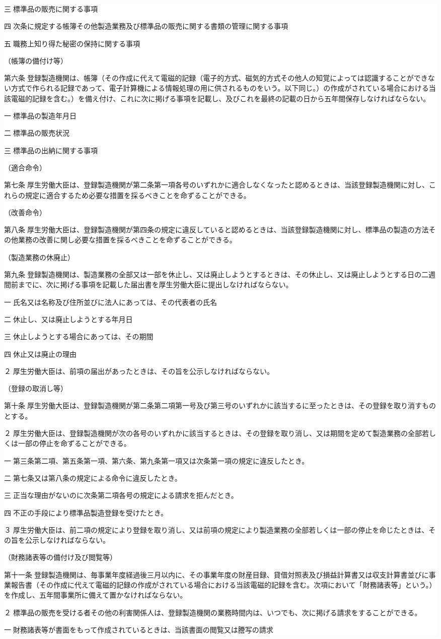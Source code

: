 三 標準品の販売に関する事項

四 次条に規定する帳簿その他製造業務及び標準品の販売に関する書類の管理に関する事項

五 職務上知り得た秘密の保持に関する事項

（帳簿の備付け等）

第六条 登録製造機関は、帳簿（その作成に代えて電磁的記録（電子的方式、磁気的方式その他人の知覚によっては認識することができない方式で作られる記録であって、電子計算機による情報処理の用に供されるものをいう。以下同じ。）の作成がされている場合における当該電磁的記録を含む。）を備え付け、これに次に掲げる事項を記載し、及びこれを最終の記載の日から五年間保存しなければならない。

一 標準品の製造年月日

二 標準品の販売状況

三 標準品の出納に関する事項

（適合命令）

第七条 厚生労働大臣は、登録製造機関が第二条第一項各号のいずれかに適合しなくなったと認めるときは、当該登録製造機関に対し、これらの規定に適合するため必要な措置を採るべきことを命ずることができる。

（改善命令）

第八条 厚生労働大臣は、登録製造機関が第四条の規定に違反していると認めるときは、当該登録製造機関に対し、標準品の製造の方法その他業務の改善に関し必要な措置を採るべきことを命ずることができる。

（製造業務の休廃止）

第九条 登録製造機関は、製造業務の全部又は一部を休止し、又は廃止しようとするときは、その休止し、又は廃止しようとする日の二週間前までに、次に掲げる事項を記載した届出書を厚生労働大臣に提出しなければならない。

一 氏名又は名称及び住所並びに法人にあっては、その代表者の氏名

二 休止し、又は廃止しようとする年月日

三 休止しようとする場合にあっては、その期間

四 休止又は廃止の理由

２ 厚生労働大臣は、前項の届出があったときは、その旨を公示しなければならない。

（登録の取消し等）

第十条 厚生労働大臣は、登録製造機関が第二条第二項第一号及び第三号のいずれかに該当するに至ったときは、その登録を取り消すものとする。

２ 厚生労働大臣は、登録製造機関が次の各号のいずれかに該当するときは、その登録を取り消し、又は期間を定めて製造業務の全部若しくは一部の停止を命ずることができる。

一 第三条第二項、第五条第一項、第六条、第九条第一項又は次条第一項の規定に違反したとき。

二 第七条又は第八条の規定による命令に違反したとき。

三 正当な理由がないのに次条第二項各号の規定による請求を拒んだとき。

四 不正の手段により標準品製造登録を受けたとき。

３ 厚生労働大臣は、前二項の規定により登録を取り消し、又は前項の規定により製造業務の全部若しくは一部の停止を命じたときは、その旨を公示しなければならない。

（財務諸表等の備付け及び閲覧等）

第十一条 登録製造機関は、毎事業年度経過後三月以内に、その事業年度の財産目録、貸借対照表及び損益計算書又は収支計算書並びに事業報告書（その作成に代えて電磁的記録の作成がされている場合における当該電磁的記録を含む。次項において「財務諸表等」という。）を作成し、五年間事業所に備えて置かなければならない。

２ 標準品の販売を受ける者その他の利害関係人は、登録製造機関の業務時間内は、いつでも、次に掲げる請求をすることができる。

一 財務諸表等が書面をもって作成されているときは、当該書面の閲覧又は謄写の請求
